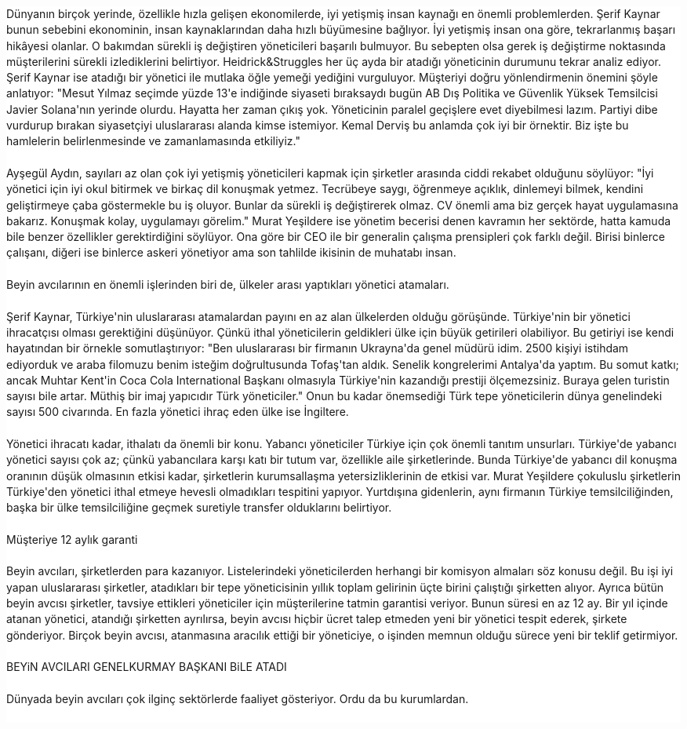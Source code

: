  Dünyanın birçok yerinde, özellikle hızla gelişen ekonomilerde, iyi yetişmiş insan kaynağı en önemli problemlerden. Şerif Kaynar bunun sebebini ekonominin, insan kaynaklarından daha hızlı büyümesine bağlıyor. İyi yetişmiş insan ona göre, tekrarlanmış başarı hikâyesi olanlar. O bakımdan sürekli iş değiştiren yöneticileri başarılı bulmuyor. Bu sebepten olsa gerek iş değiştirme noktasında müşterilerini sürekli izlediklerini belirtiyor. Heidrick&amp;Struggles her üç ayda bir atadığı yöneticinin durumunu tekrar analiz ediyor. Şerif Kaynar ise atadığı bir yönetici ile mutlaka öğle yemeği yediğini vurguluyor. Müşteriyi doğru yönlendirmenin önemini şöyle anlatıyor: "Mesut Yılmaz seçimde yüzde 13'e indiğinde siyaseti bıraksaydı bugün AB Dış Politika ve Güvenlik Yüksek Temsilcisi Javier Solana'nın yerinde olurdu. Hayatta her zaman çıkış yok. Yöneticinin paralel geçişlere evet diyebilmesi lazım. Partiyi dibe vurdurup bırakan siyasetçiyi uluslararası alanda kimse istemiyor. Kemal Derviş bu anlamda çok iyi bir örnektir. Biz işte bu hamlelerin belirlenmesinde ve zamanlamasında etkiliyiz."
 <br/>
 <br/>
 Ayşegül Aydın, sayıları az olan çok iyi yetişmiş yöneticileri kapmak için şirketler arasında ciddi rekabet olduğunu söylüyor: "İyi yönetici için iyi okul bitirmek ve birkaç dil konuşmak yetmez. Tecrübeye saygı, öğrenmeye açıklık, dinlemeyi bilmek, kendini geliştirmeye çaba göstermekle bu iş oluyor. Bunlar da sürekli iş değiştirerek olmaz. CV önemli ama biz gerçek hayat uygulamasına bakarız. Konuşmak kolay, uygulamayı görelim." Murat Yeşildere ise yönetim becerisi denen kavramın her sektörde, hatta kamuda bile benzer özellikler gerektirdiğini söylüyor. Ona göre bir CEO ile bir generalin çalışma prensipleri çok farklı değil. Birisi binlerce çalışanı, diğeri ise binlerce askeri yönetiyor ama son tahlilde ikisinin de muhatabı insan.
 <br/>
 <br/>
 Beyin avcılarının en önemli işlerinden biri de, ülkeler arası yaptıkları yönetici atamaları.
 <br/>
 <br/>
 Şerif Kaynar, Türkiye'nin uluslararası atamalardan payını en az alan ülkelerden olduğu görüşünde. Türkiye'nin bir yönetici ihracatçısı olması gerektiğini düşünüyor. Çünkü ithal yöneticilerin geldikleri ülke için büyük getirileri olabiliyor. Bu getiriyi ise kendi hayatından bir örnekle somutlaştırıyor: "Ben uluslararası bir firmanın Ukrayna'da genel müdürü idim. 2500 kişiyi istihdam ediyorduk ve araba filomuzu benim isteğim doğrultusunda Tofaş'tan aldık. Senelik kongrelerimi Antalya'da yaptım. Bu somut katkı; ancak Muhtar Kent'in Coca Cola International Başkanı olmasıyla Türkiye'nin kazandığı prestiji ölçemezsiniz. Buraya gelen turistin sayısı bile artar. Müthiş bir imaj yapıcıdır Türk yöneticiler." Onun bu kadar önemsediği Türk tepe yöneticilerin dünya genelindeki sayısı 500 civarında. En fazla yönetici ihraç eden ülke ise İngiltere.
 <br/>
 <br/>
 Yönetici ihracatı kadar, ithalatı da önemli bir konu. Yabancı yöneticiler Türkiye için çok önemli tanıtım unsurları. Türkiye'de yabancı yönetici sayısı çok az; çünkü yabancılara karşı katı bir tutum var, özellikle aile şirketlerinde. Bunda Türkiye'de yabancı dil konuşma oranının düşük olmasının etkisi kadar, şirketlerin kurumsallaşma yetersizliklerinin de etkisi var. Murat Yeşildere çokuluslu şirketlerin Türkiye'den yönetici ithal etmeye hevesli olmadıkları tespitini yapıyor. Yurtdışına gidenlerin, aynı firmanın Türkiye temsilciliğinden, başka bir ülke temsilciliğine geçmek suretiyle transfer olduklarını belirtiyor.
 <br/>
 <br/>
 Müşteriye 12 aylık garanti
 <br/>
 <br/>
 Beyin avcıları, şirketlerden para kazanıyor. Listelerindeki yöneticilerden herhangi bir komisyon almaları söz konusu değil. Bu işi iyi yapan uluslararası şirketler, atadıkları bir tepe yöneticisinin yıllık toplam gelirinin üçte birini çalıştığı şirketten alıyor. Ayrıca bütün beyin avcısı şirketler, tavsiye ettikleri yöneticiler için müşterilerine tatmin garantisi veriyor. Bunun süresi en az 12 ay. Bir yıl içinde atanan yönetici, atandığı şirketten ayrılırsa, beyin avcısı hiçbir ücret talep etmeden yeni bir yönetici tespit ederek, şirkete gönderiyor. Birçok beyin avcısı, atanmasına aracılık ettiği bir yöneticiye, o işinden memnun olduğu sürece yeni bir teklif getirmiyor.
 <br/>
 <br/>
 BEYiN AVCILARI GENELKURMAY BAŞKANI BiLE ATADI
 <br/>
 <br/>
 Dünyada beyin avcıları çok ilginç sektörlerde faaliyet gösteriyor. Ordu da bu kurumlardan.
 <br/>
 <br/>